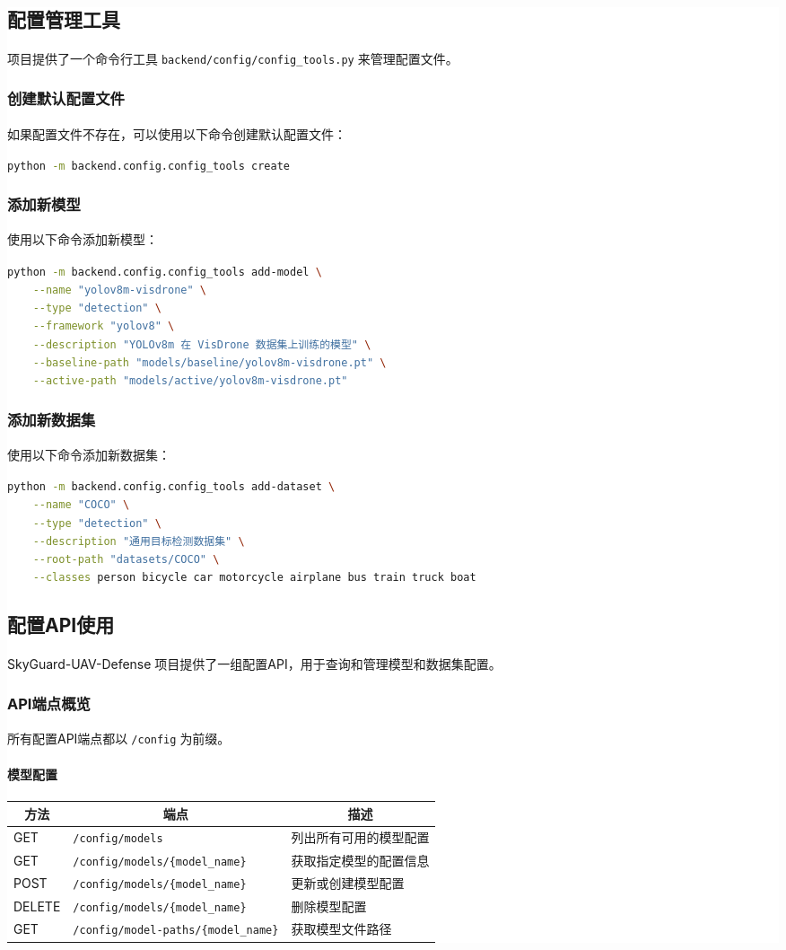 ## 配置管理工具

项目提供了一个命令行工具 `backend/config/config_tools.py` 来管理配置文件。

### 创建默认配置文件

如果配置文件不存在，可以使用以下命令创建默认配置文件：

```bash
python -m backend.config.config_tools create
```

### 添加新模型

使用以下命令添加新模型：

```bash
python -m backend.config.config_tools add-model \
    --name "yolov8m-visdrone" \
    --type "detection" \
    --framework "yolov8" \
    --description "YOLOv8m 在 VisDrone 数据集上训练的模型" \
    --baseline-path "models/baseline/yolov8m-visdrone.pt" \
    --active-path "models/active/yolov8m-visdrone.pt"
```

### 添加新数据集

使用以下命令添加新数据集：

```bash
python -m backend.config.config_tools add-dataset \
    --name "COCO" \
    --type "detection" \
    --description "通用目标检测数据集" \
    --root-path "datasets/COCO" \
    --classes person bicycle car motorcycle airplane bus train truck boat
```

## 配置API使用

SkyGuard-UAV-Defense 项目提供了一组配置API，用于查询和管理模型和数据集配置。

### API端点概览

所有配置API端点都以 `/config` 为前缀。

#### 模型配置

| 方法 | 端点 | 描述 |
|------|------|------|
| GET | `/config/models` | 列出所有可用的模型配置 |
| GET | `/config/models/{model_name}` | 获取指定模型的配置信息 |
| POST | `/config/models/{model_name}` | 更新或创建模型配置 |
| DELETE | `/config/models/{model_name}` | 删除模型配置 |
| GET | `/config/model-paths/{model_name}` | 获取模型文件路径 |

